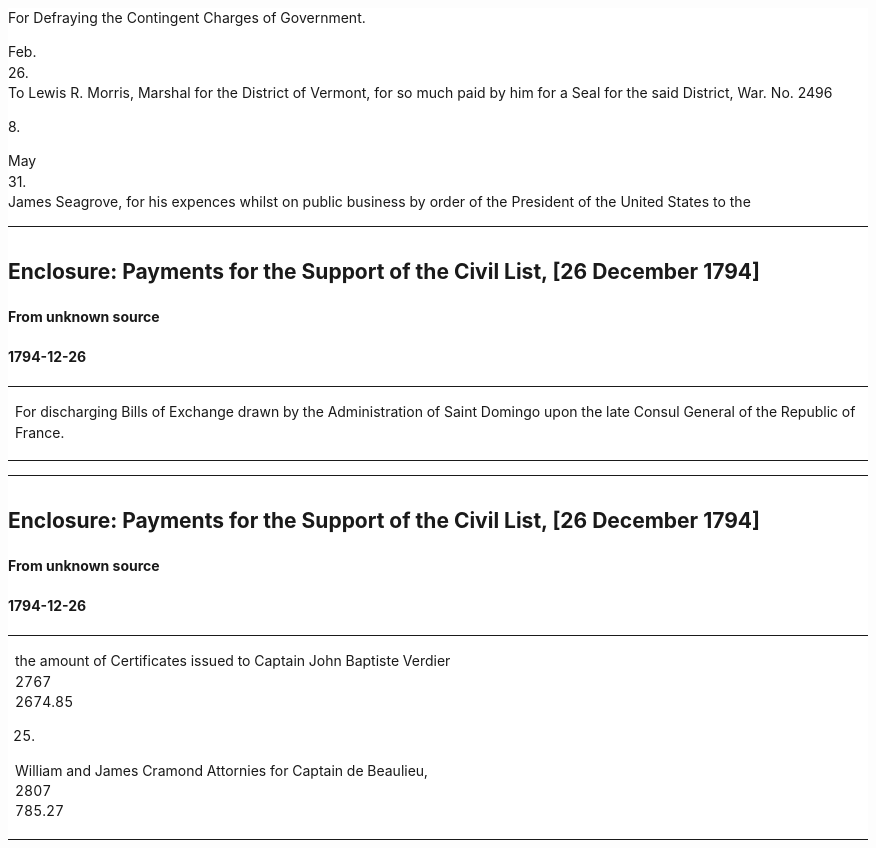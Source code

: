   
For Defraying the Contingent Charges of Government.  
  
  
  
  
  
Feb.  
26.  
To Lewis R. Morris, Marshal for the District of Vermont, for so much paid by him for a Seal for the said District, War. No. 2496  
  
8.    
  
  
  
May  
31.  
James Seagrove, for his expences whilst on public business by order of the President of the United States to the
</td></tr></table>

---

## Enclosure: Payments for the Support of the Civil List, [26 December 1794]

#### From unknown source

#### 1794-12-26

<table style="width: 100%;"><tr><td style="width: 50%">

  
For discharging Bills of Exchange drawn by the Administration of Saint Domingo upon the late Consul General of the Republic of France.
</td></tr></table>

---

## Enclosure: Payments for the Support of the Civil List, [26 December 1794]

#### From unknown source

#### 1794-12-26

<table style="width: 100%;"><tr><td style="width: 50%">

the amount of Certificates issued to Captain John Baptiste Verdier  
2767  
2674.85  
  
  
  
  
  
25.  
William and James Cramond Attornies for Captain de Beaulieu,  
2807  
785.27  
  